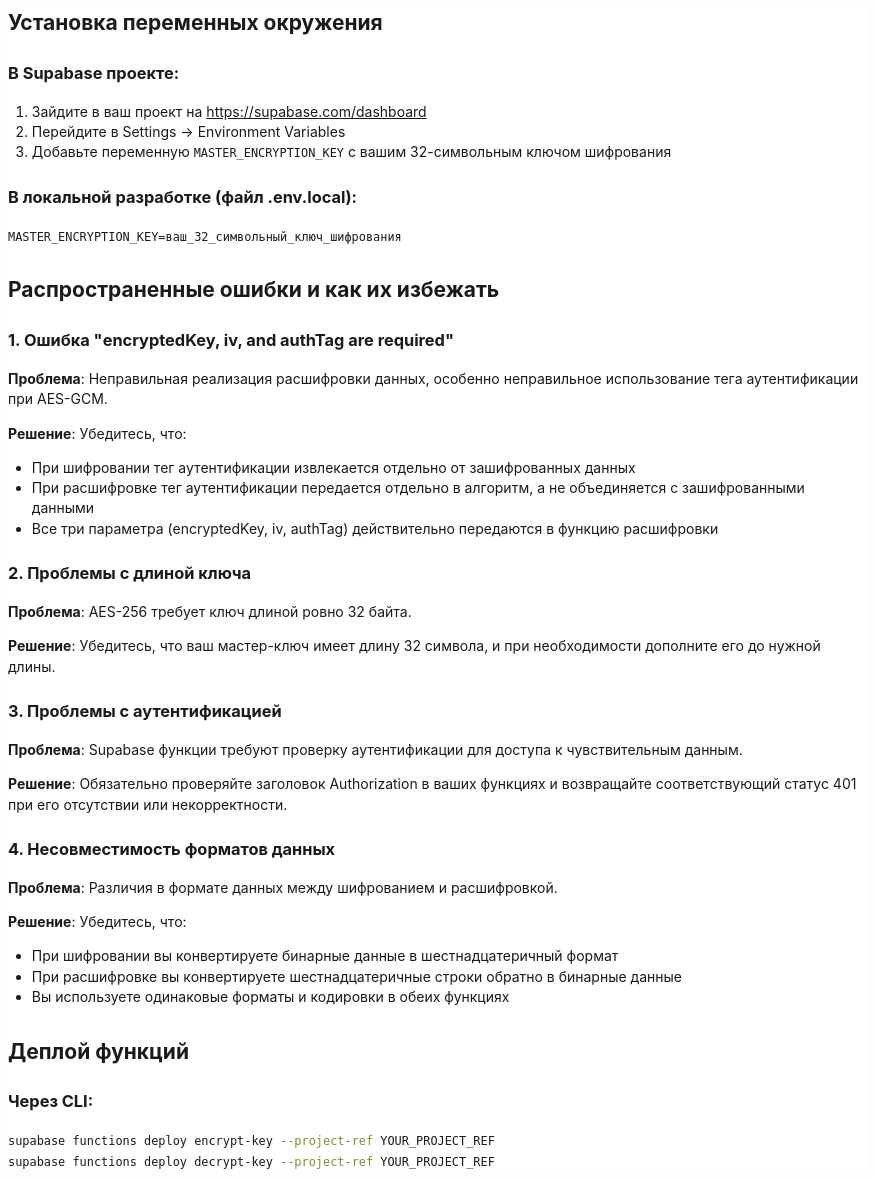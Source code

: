 ## Установка переменных окружения

### В Supabase проекте:
1. Зайдите в ваш проект на https://supabase.com/dashboard
2. Перейдите в Settings → Environment Variables
3. Добавьте переменную `MASTER_ENCRYPTION_KEY` с вашим 32-символьным ключом шифрования

### В локальной разработке (файл .env.local):
```
MASTER_ENCRYPTION_KEY=ваш_32_символьный_ключ_шифрования
```

## Распространенные ошибки и как их избежать

### 1. Ошибка "encryptedKey, iv, and authTag are required"

**Проблема**: Неправильная реализация расшифровки данных, особенно неправильное использование тега аутентификации при AES-GCM.

**Решение**: Убедитесь, что:
- При шифровании тег аутентификации извлекается отдельно от зашифрованных данных
- При расшифровке тег аутентификации передается отдельно в алгоритм, а не объединяется с зашифрованными данными
- Все три параметра (encryptedKey, iv, authTag) действительно передаются в функцию расшифровки

### 2. Проблемы с длиной ключа

**Проблема**: AES-256 требует ключ длиной ровно 32 байта.

**Решение**: Убедитесь, что ваш мастер-ключ имеет длину 32 символа, и при необходимости дополните его до нужной длины.

### 3. Проблемы с аутентификацией

**Проблема**: Supabase функции требуют проверку аутентификации для доступа к чувствительным данным.

**Решение**: Обязательно проверяйте заголовок Authorization в ваших функциях и возвращайте соответствующий статус 401 при его отсутствии или некорректности.

### 4. Несовместимость форматов данных

**Проблема**: Различия в формате данных между шифрованием и расшифровкой.

**Решение**: Убедитесь, что:
- При шифровании вы конвертируете бинарные данные в шестнадцатеричный формат
- При расшифровке вы конвертируете шестнадцатеричные строки обратно в бинарные данные
- Вы используете одинаковые форматы и кодировки в обеих функциях

## Деплой функций

### Через CLI:
```bash
supabase functions deploy encrypt-key --project-ref YOUR_PROJECT_REF
supabase functions deploy decrypt-key --project-ref YOUR_PROJECT_REF
```
